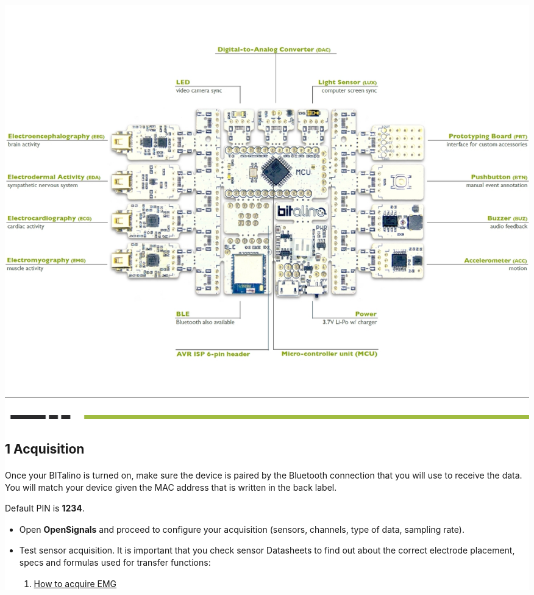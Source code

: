 ![IMAGE ALT TEXT](images/BITalino_cut.jpg)

![bar](images/bitalinobar.jpg)
## 1 Acquisition <a name="acq"></a>

Once your BITalino is turned on, make sure the device is paired by the Bluetooth connection that you will use to receive the data.  You will match your device given the MAC address that is written in the back label. 

Default PIN is **1234**.

- Open **OpenSignals** and proceed to configure your acquisition (sensors, channels, type of data, sampling rate). 

- Test sensor acquisition. It is important that you check sensor Datasheets to find out about the correct electrode placement, specs and formulas used for transfer functions:
    1. [How to acquire EMG](http://bitalino.com/datasheets/REVOLUTION_EMG_Sensor_Datasheet.pdf) 
